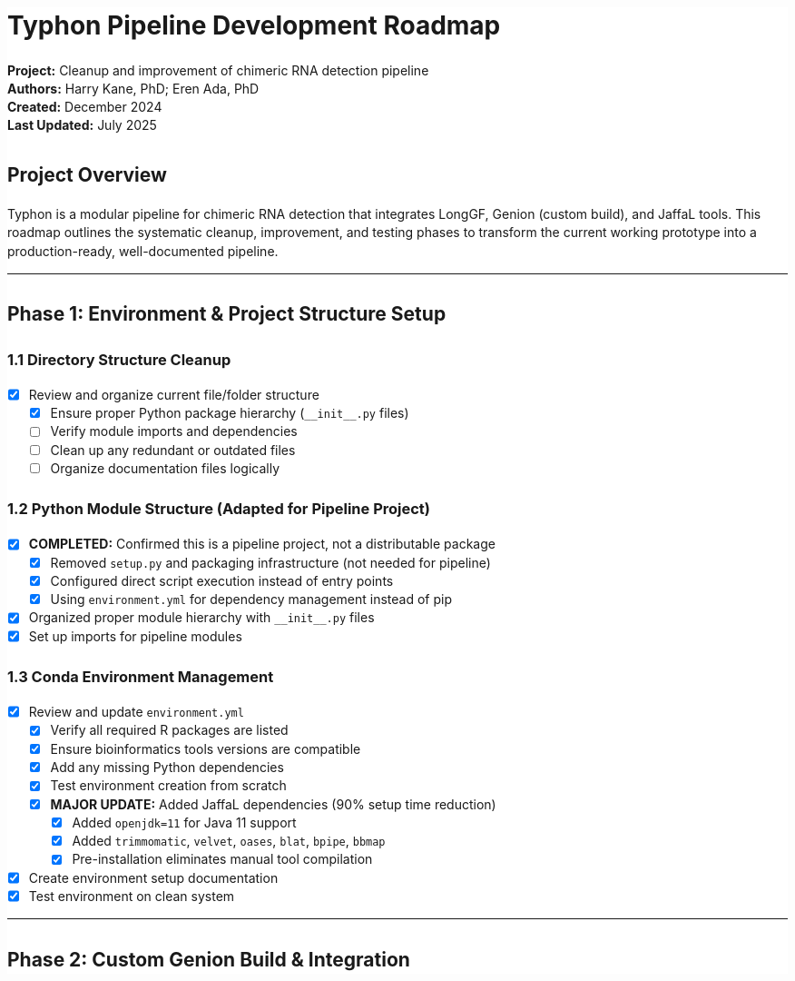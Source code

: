 # Typhon Pipeline Development Roadmap

**Project:** Cleanup and improvement of chimeric RNA detection pipeline  
**Authors:** Harry Kane, PhD; Eren Ada, PhD  
**Created:** December 2024  
**Last Updated:** July 2025  

## Project Overview

Typhon is a modular pipeline for chimeric RNA detection that integrates LongGF, Genion (custom build), and JaffaL tools. This roadmap outlines the systematic cleanup, improvement, and testing phases to transform the current working prototype into a production-ready, well-documented pipeline.

---

## Phase 1: Environment & Project Structure Setup

### 1.1 Directory Structure Cleanup
- [x] Review and organize current file/folder structure
  - [x] Ensure proper Python package hierarchy (`__init__.py` files)
  - [ ] Verify module imports and dependencies
  - [ ] Clean up any redundant or outdated files
  - [ ] Organize documentation files logically

### 1.2 Python Module Structure (Adapted for Pipeline Project)
- [x] **COMPLETED:** Confirmed this is a pipeline project, not a distributable package
  - [x] Removed `setup.py` and packaging infrastructure (not needed for pipeline)
  - [x] Configured direct script execution instead of entry points
  - [x] Using `environment.yml` for dependency management instead of pip
- [x] Organized proper module hierarchy with `__init__.py` files
- [x] Set up imports for pipeline modules

### 1.3 Conda Environment Management
- [x] Review and update `environment.yml`
  - [x] Verify all required R packages are listed
  - [x] Ensure bioinformatics tools versions are compatible
  - [x] Add any missing Python dependencies
  - [x] Test environment creation from scratch
  - [x] **MAJOR UPDATE:** Added JaffaL dependencies (90% setup time reduction)
    - [x] Added `openjdk=11` for Java 11 support
    - [x] Added `trimmomatic`, `velvet`, `oases`, `blat`, `bpipe`, `bbmap`
    - [x] Pre-installation eliminates manual tool compilation
- [x] Create environment setup documentation
- [x] Test environment on clean system

---

## Phase 2: Custom Genion Build & Integration
